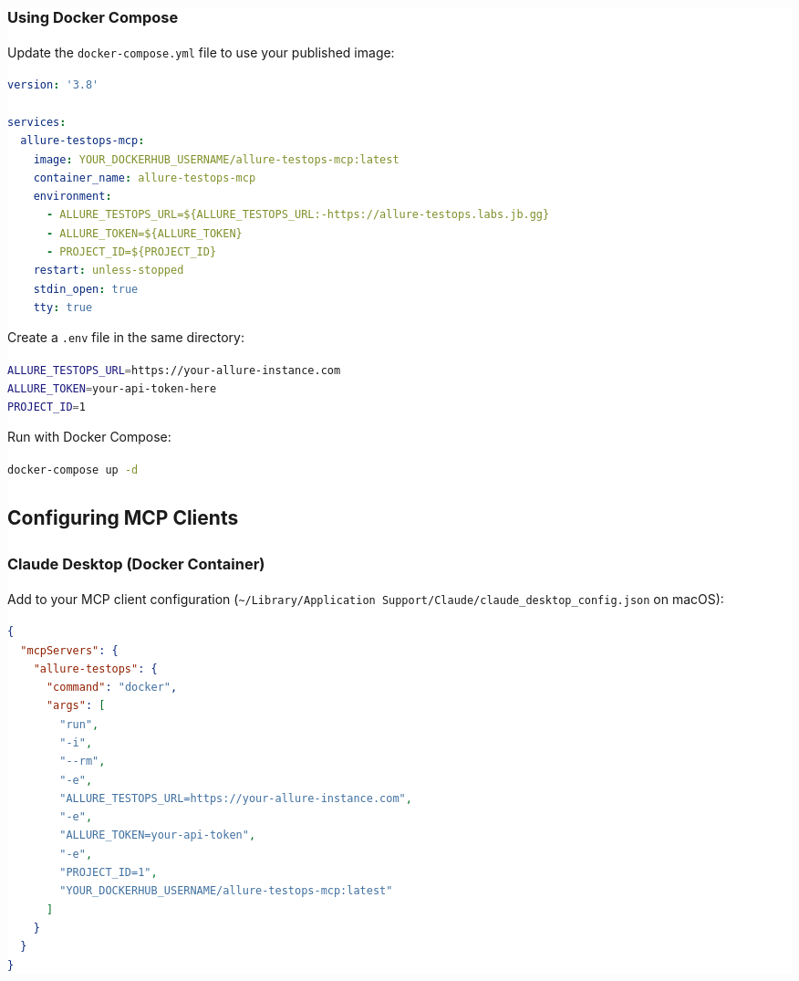 ### Using Docker Compose

Update the `docker-compose.yml` file to use your published image:

```yaml
version: '3.8'

services:
  allure-testops-mcp:
    image: YOUR_DOCKERHUB_USERNAME/allure-testops-mcp:latest
    container_name: allure-testops-mcp
    environment:
      - ALLURE_TESTOPS_URL=${ALLURE_TESTOPS_URL:-https://allure-testops.labs.jb.gg}
      - ALLURE_TOKEN=${ALLURE_TOKEN}
      - PROJECT_ID=${PROJECT_ID}
    restart: unless-stopped
    stdin_open: true
    tty: true
```

Create a `.env` file in the same directory:

```bash
ALLURE_TESTOPS_URL=https://your-allure-instance.com
ALLURE_TOKEN=your-api-token-here
PROJECT_ID=1
```

Run with Docker Compose:

```bash
docker-compose up -d
```

## Configuring MCP Clients

### Claude Desktop (Docker Container)

Add to your MCP client configuration (`~/Library/Application Support/Claude/claude_desktop_config.json` on macOS):

```json
{
  "mcpServers": {
    "allure-testops": {
      "command": "docker",
      "args": [
        "run",
        "-i",
        "--rm",
        "-e",
        "ALLURE_TESTOPS_URL=https://your-allure-instance.com",
        "-e",
        "ALLURE_TOKEN=your-api-token",
        "-e",
        "PROJECT_ID=1",
        "YOUR_DOCKERHUB_USERNAME/allure-testops-mcp:latest"
      ]
    }
  }
}
```
